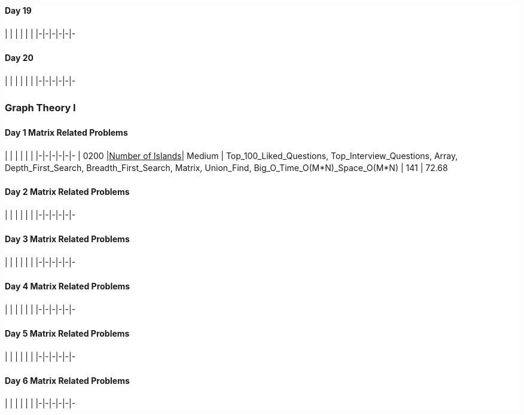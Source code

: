 #### Day 19

|  |  |  |  |  | 
|-|-|-|-|-|-

#### Day 20

|  |  |  |  |  | 
|-|-|-|-|-|-

### Graph Theory I

#### Day 1 Matrix Related Problems

|  |  |  |  |  | 
|-|-|-|-|-|-
| 0200 |[Number of Islands](src/main/ruby/g0101_0200/s0200_number_of_islands)| Medium | Top_100_Liked_Questions, Top_Interview_Questions, Array, Depth_First_Search, Breadth_First_Search, Matrix, Union_Find, Big_O_Time_O(M\*N)_Space_O(M\*N) | 141 | 72.68

#### Day 2 Matrix Related Problems

|  |  |  |  |  | 
|-|-|-|-|-|-

#### Day 3 Matrix Related Problems

|  |  |  |  |  | 
|-|-|-|-|-|-

#### Day 4 Matrix Related Problems

|  |  |  |  |  | 
|-|-|-|-|-|-

#### Day 5 Matrix Related Problems

|  |  |  |  |  | 
|-|-|-|-|-|-

#### Day 6 Matrix Related Problems

|  |  |  |  |  | 
|-|-|-|-|-|-
